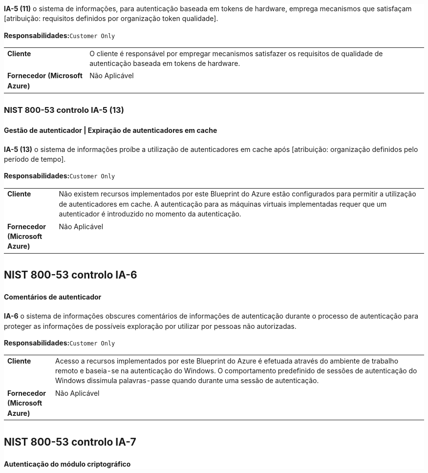 **IA-5 (11)** o sistema de informações, para autenticação baseada em tokens de hardware, emprega mecanismos que satisfaçam [atribuição: requisitos definidos por organização token qualidade].

**Responsabilidades:**`Customer Only`

|||
|---|---|
| **Cliente** | O cliente é responsável por empregar mecanismos satisfazer os requisitos de qualidade de autenticação baseada em tokens de hardware. |
| **Fornecedor (Microsoft Azure)** | Não Aplicável |


 ### <a name="nist-800-53-control-ia-5-13"></a>NIST 800-53 controlo IA-5 (13)

#### <a name="authenticator-management--expiration-of-cached-authenticators"></a>Gestão de autenticador | Expiração de autenticadores em cache

**IA-5 (13)** o sistema de informações proíbe a utilização de autenticadores em cache após [atribuição: organização definidos pelo período de tempo].

**Responsabilidades:**`Customer Only`

|||
|---|---|
| **Cliente** | Não existem recursos implementados por este Blueprint do Azure estão configurados para permitir a utilização de autenticadores em cache. A autenticação para as máquinas virtuais implementadas requer que um autenticador é introduzido no momento da autenticação. |
| **Fornecedor (Microsoft Azure)** | Não Aplicável |


 ## <a name="nist-800-53-control-ia-6"></a>NIST 800-53 controlo IA-6

#### <a name="authenticator-feedback"></a>Comentários de autenticador

**IA-6** o sistema de informações obscures comentários de informações de autenticação durante o processo de autenticação para proteger as informações de possíveis exploração por utilizar por pessoas não autorizadas.

**Responsabilidades:**`Customer Only`

|||
|---|---|
| **Cliente** | Acesso a recursos implementados por este Blueprint do Azure é efetuada através do ambiente de trabalho remoto e baseia-se na autenticação do Windows. O comportamento predefinido de sessões de autenticação do Windows dissimula palavras-passe quando durante uma sessão de autenticação.  |
| **Fornecedor (Microsoft Azure)** | Não Aplicável |


 ## <a name="nist-800-53-control-ia-7"></a>NIST 800-53 controlo IA-7

#### <a name="cryptographic-module-authentication"></a>Autenticação do módulo criptográfico
